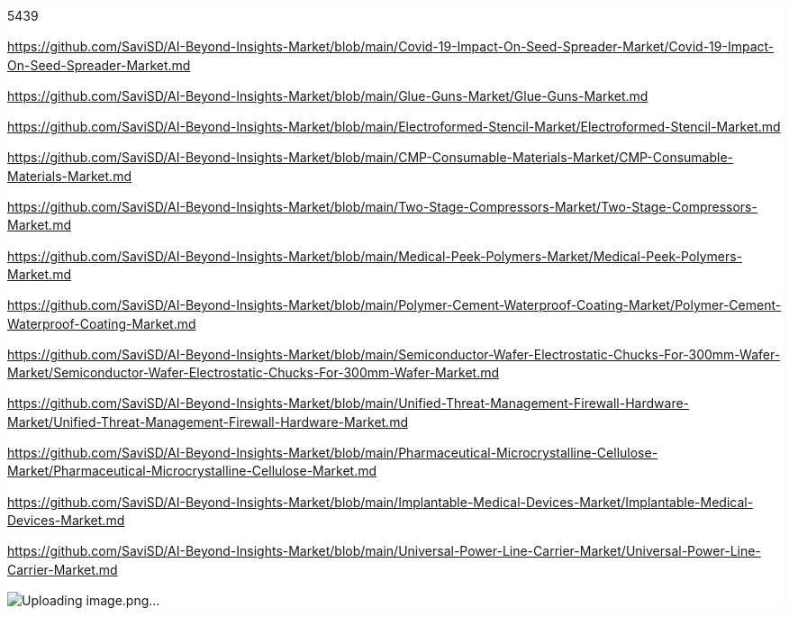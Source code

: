 5439</p><p><a href="https://github.com/SaviSD/AI-Beyond-Insights-Market/blob/main/Covid-19-Impact-On-Seed-Spreader-Market/Covid-19-Impact-On-Seed-Spreader-Market.md">https://github.com/SaviSD/AI-Beyond-Insights-Market/blob/main/Covid-19-Impact-On-Seed-Spreader-Market/Covid-19-Impact-On-Seed-Spreader-Market.md</a></p><p><a href="https://github.com/SaviSD/AI-Beyond-Insights-Market/blob/main/Glue-Guns-Market/Glue-Guns-Market.md">https://github.com/SaviSD/AI-Beyond-Insights-Market/blob/main/Glue-Guns-Market/Glue-Guns-Market.md</a></p><p><a href="https://github.com/SaviSD/AI-Beyond-Insights-Market/blob/main/Electroformed-Stencil-Market/Electroformed-Stencil-Market.md">https://github.com/SaviSD/AI-Beyond-Insights-Market/blob/main/Electroformed-Stencil-Market/Electroformed-Stencil-Market.md</a></p><p><a href="https://github.com/SaviSD/AI-Beyond-Insights-Market/blob/main/CMP-Consumable-Materials-Market/CMP-Consumable-Materials-Market.md">https://github.com/SaviSD/AI-Beyond-Insights-Market/blob/main/CMP-Consumable-Materials-Market/CMP-Consumable-Materials-Market.md</a></p><p><a href="https://github.com/SaviSD/AI-Beyond-Insights-Market/blob/main/Two-Stage-Compressors-Market/Two-Stage-Compressors-Market.md">https://github.com/SaviSD/AI-Beyond-Insights-Market/blob/main/Two-Stage-Compressors-Market/Two-Stage-Compressors-Market.md</a></p><p><a href="https://github.com/SaviSD/AI-Beyond-Insights-Market/blob/main/Medical-Peek-Polymers-Market/Medical-Peek-Polymers-Market.md">https://github.com/SaviSD/AI-Beyond-Insights-Market/blob/main/Medical-Peek-Polymers-Market/Medical-Peek-Polymers-Market.md</a></p><p><a href="https://github.com/SaviSD/AI-Beyond-Insights-Market/blob/main/Polymer-Cement-Waterproof-Coating-Market/Polymer-Cement-Waterproof-Coating-Market.md">https://github.com/SaviSD/AI-Beyond-Insights-Market/blob/main/Polymer-Cement-Waterproof-Coating-Market/Polymer-Cement-Waterproof-Coating-Market.md</a></p><p><a href="https://github.com/SaviSD/AI-Beyond-Insights-Market/blob/main/Semiconductor-Wafer-Electrostatic-Chucks-For-300mm-Wafer-Market/Semiconductor-Wafer-Electrostatic-Chucks-For-300mm-Wafer-Market.md">https://github.com/SaviSD/AI-Beyond-Insights-Market/blob/main/Semiconductor-Wafer-Electrostatic-Chucks-For-300mm-Wafer-Market/Semiconductor-Wafer-Electrostatic-Chucks-For-300mm-Wafer-Market.md</a></p><p><a href="https://github.com/SaviSD/AI-Beyond-Insights-Market/blob/main/Unified-Threat-Management-Firewall-Hardware-Market/Unified-Threat-Management-Firewall-Hardware-Market.md">https://github.com/SaviSD/AI-Beyond-Insights-Market/blob/main/Unified-Threat-Management-Firewall-Hardware-Market/Unified-Threat-Management-Firewall-Hardware-Market.md</a></p><p><a href="https://github.com/SaviSD/AI-Beyond-Insights-Market/blob/main/Pharmaceutical-Microcrystalline-Cellulose-Market/Pharmaceutical-Microcrystalline-Cellulose-Market.md">https://github.com/SaviSD/AI-Beyond-Insights-Market/blob/main/Pharmaceutical-Microcrystalline-Cellulose-Market/Pharmaceutical-Microcrystalline-Cellulose-Market.md</a></p><p><a href="https://github.com/SaviSD/AI-Beyond-Insights-Market/blob/main/Implantable-Medical-Devices-Market/Implantable-Medical-Devices-Market.md">https://github.com/SaviSD/AI-Beyond-Insights-Market/blob/main/Implantable-Medical-Devices-Market/Implantable-Medical-Devices-Market.md</a></p><p><a href="https://github.com/SaviSD/AI-Beyond-Insights-Market/blob/main/Universal-Power-Line-Carrier-Market/Universal-Power-Line-Carrier-Market.md">https://github.com/SaviSD/AI-Beyond-Insights-Market/blob/main/Universal-Power-Line-Carrier-Market/Universal-Power-Line-Carrier-Market.md</a></p>
![Uploading image.png…]()
